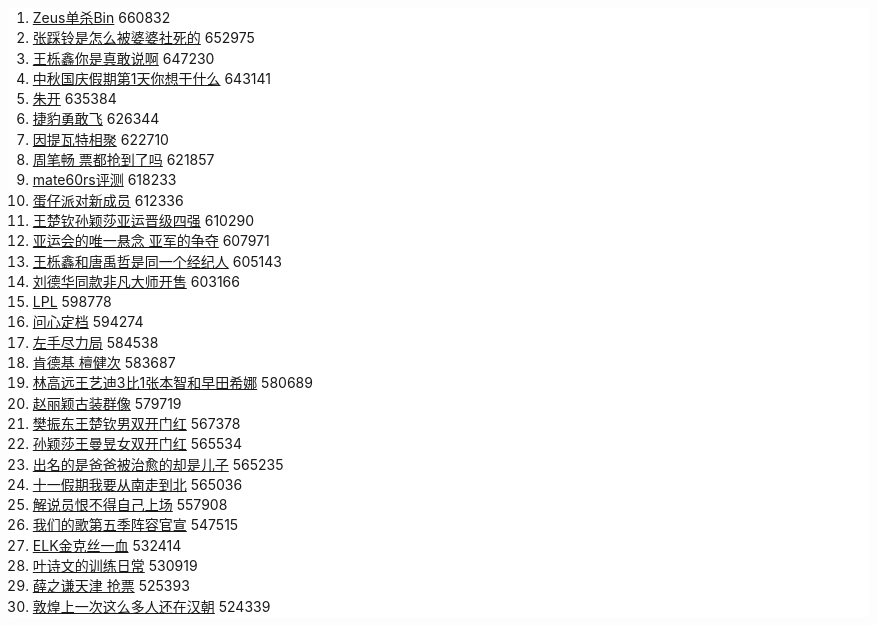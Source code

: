 1. [Zeus单杀Bin](https://s.weibo.com/weibo?q=Zeus%E5%8D%95%E6%9D%80Bin&t=31&band_rank=19&Refer=top) 660832
1. [张踩铃是怎么被婆婆社死的](https://s.weibo.com/weibo?q=%E5%BC%A0%E8%B8%A9%E9%93%83%E6%98%AF%E6%80%8E%E4%B9%88%E8%A2%AB%E5%A9%86%E5%A9%86%E7%A4%BE%E6%AD%BB%E7%9A%84&t=31&band_rank=31&Refer=top) 652975
1. [王栎鑫你是真敢说啊](https://s.weibo.com/weibo?q=%23%E7%8E%8B%E6%A0%8E%E9%91%AB%E4%BD%A0%E6%98%AF%E7%9C%9F%E6%95%A2%E8%AF%B4%E5%95%8A%23&t=31&band_rank=16&Refer=top) 647230
1. [中秋国庆假期第1天你想干什么](https://s.weibo.com/weibo?q=%23%E4%B8%AD%E7%A7%8B%E5%9B%BD%E5%BA%86%E5%81%87%E6%9C%9F%E7%AC%AC1%E5%A4%A9%E4%BD%A0%E6%83%B3%E5%B9%B2%E4%BB%80%E4%B9%88%23&t=31&band_rank=15&Refer=top) 643141
1. [朱开](https://s.weibo.com/weibo?q=%E6%9C%B1%E5%BC%80&t=31&band_rank=12&Refer=top) 635384
1. [捷豹勇敢飞](https://s.weibo.com/weibo?q=%E6%8D%B7%E8%B1%B9%E5%8B%87%E6%95%A2%E9%A3%9E&t=31&band_rank=20&Refer=top) 626344
1. [因提瓦特相聚](https://s.weibo.com/weibo?q=%23%E5%9B%A0%E6%8F%90%E7%93%A6%E7%89%B9%E7%9B%B8%E8%81%9A%23&t=31&band_rank=15&Refer=top) 622710
1. [周笔畅 票都抢到了吗](https://s.weibo.com/weibo?q=%E5%91%A8%E7%AC%94%E7%95%85%20%E7%A5%A8%E9%83%BD%E6%8A%A2%E5%88%B0%E4%BA%86%E5%90%97&t=31&band_rank=49&Refer=top) 621857
1. [mate60rs评测](https://s.weibo.com/weibo?q=%23mate60rs%E8%AF%84%E6%B5%8B%23&t=31&band_rank=41&Refer=top) 618233
1. [蛋仔派对新成员](https://s.weibo.com/weibo?q=%23%E8%9B%8B%E4%BB%94%E6%B4%BE%E5%AF%B9%E6%96%B0%E6%88%90%E5%91%98%23&t=31&band_rank=15&Refer=top) 612336
1. [王楚钦孙颖莎亚运晋级四强](https://s.weibo.com/weibo?q=%23%E7%8E%8B%E6%A5%9A%E9%92%A6%E5%AD%99%E9%A2%96%E8%8E%8E%E4%BA%9A%E8%BF%90%E6%99%8B%E7%BA%A7%E5%9B%9B%E5%BC%BA%23&t=31&band_rank=17&Refer=top) 610290
1. [亚运会的唯一悬念 亚军的争夺](https://s.weibo.com/weibo?q=%E4%BA%9A%E8%BF%90%E4%BC%9A%E7%9A%84%E5%94%AF%E4%B8%80%E6%82%AC%E5%BF%B5%20%E4%BA%9A%E5%86%9B%E7%9A%84%E4%BA%89%E5%A4%BA&t=31&band_rank=44&Refer=top) 607971
1. [王栎鑫和唐禹哲是同一个经纪人](https://s.weibo.com/weibo?q=%23%E7%8E%8B%E6%A0%8E%E9%91%AB%E5%92%8C%E5%94%90%E7%A6%B9%E5%93%B2%E6%98%AF%E5%90%8C%E4%B8%80%E4%B8%AA%E7%BB%8F%E7%BA%AA%E4%BA%BA%23&t=31&band_rank=50&Refer=top) 605143
1. [刘德华同款非凡大师开售](https://s.weibo.com/weibo?q=%23%E5%88%98%E5%BE%B7%E5%8D%8E%E5%90%8C%E6%AC%BE%E9%9D%9E%E5%87%A1%E5%A4%A7%E5%B8%88%E5%BC%80%E5%94%AE%23&t=31&band_rank=48&Refer=top) 603166
1. [LPL](https://s.weibo.com/weibo?q=LPL&t=31&band_rank=18&Refer=top) 598778
1. [问心定档](https://s.weibo.com/weibo?q=%23%E9%97%AE%E5%BF%83%E5%AE%9A%E6%A1%A3%23&t=31&band_rank=12&Refer=top) 594274
1. [左手尽力局](https://s.weibo.com/weibo?q=%E5%B7%A6%E6%89%8B%E5%B0%BD%E5%8A%9B%E5%B1%80&t=31&band_rank=29&Refer=top) 584538
1. [肯德基 檀健次](https://s.weibo.com/weibo?q=%E8%82%AF%E5%BE%B7%E5%9F%BA%20%E6%AA%80%E5%81%A5%E6%AC%A1&t=31&band_rank=11&Refer=top) 583687
1. [林高远王艺迪3比1张本智和早田希娜](https://s.weibo.com/weibo?q=%23%E6%9E%97%E9%AB%98%E8%BF%9C%E7%8E%8B%E8%89%BA%E8%BF%AA3%E6%AF%941%E5%BC%A0%E6%9C%AC%E6%99%BA%E5%92%8C%E6%97%A9%E7%94%B0%E5%B8%8C%E5%A8%9C%23&t=31&band_rank=12&Refer=top) 580689
1. [赵丽颖古装群像](https://s.weibo.com/weibo?q=%E8%B5%B5%E4%B8%BD%E9%A2%96%E5%8F%A4%E8%A3%85%E7%BE%A4%E5%83%8F&t=31&band_rank=9&Refer=top) 579719
1. [樊振东王楚钦男双开门红](https://s.weibo.com/weibo?q=%23%E6%A8%8A%E6%8C%AF%E4%B8%9C%E7%8E%8B%E6%A5%9A%E9%92%A6%E7%94%B7%E5%8F%8C%E5%BC%80%E9%97%A8%E7%BA%A2%23&t=31&band_rank=17&Refer=top) 567378
1. [孙颖莎王曼昱女双开门红](https://s.weibo.com/weibo?q=%23%E5%AD%99%E9%A2%96%E8%8E%8E%E7%8E%8B%E6%9B%BC%E6%98%B1%E5%A5%B3%E5%8F%8C%E5%BC%80%E9%97%A8%E7%BA%A2%23&t=31&band_rank=37&Refer=top) 565534
1. [出名的是爸爸被治愈的却是儿子](https://s.weibo.com/weibo?q=%23%E5%87%BA%E5%90%8D%E7%9A%84%E6%98%AF%E7%88%B8%E7%88%B8%E8%A2%AB%E6%B2%BB%E6%84%88%E7%9A%84%E5%8D%B4%E6%98%AF%E5%84%BF%E5%AD%90%23&t=31&band_rank=37&Refer=top) 565235
1. [十一假期我要从南走到北](https://s.weibo.com/weibo?q=%23%E5%8D%81%E4%B8%80%E5%81%87%E6%9C%9F%E6%88%91%E8%A6%81%E4%BB%8E%E5%8D%97%E8%B5%B0%E5%88%B0%E5%8C%97%23&t=31&band_rank=15&Refer=top) 565036
1. [解说员恨不得自己上场](https://s.weibo.com/weibo?q=%23%E8%A7%A3%E8%AF%B4%E5%91%98%E6%81%A8%E4%B8%8D%E5%BE%97%E8%87%AA%E5%B7%B1%E4%B8%8A%E5%9C%BA%23&t=31&band_rank=23&Refer=top) 557908
1. [我们的歌第五季阵容官宣](https://s.weibo.com/weibo?q=%23%E6%88%91%E4%BB%AC%E7%9A%84%E6%AD%8C%E7%AC%AC%E4%BA%94%E5%AD%A3%E9%98%B5%E5%AE%B9%E5%AE%98%E5%AE%A3%23&t=31&band_rank=18&Refer=top) 547515
1. [ELK金克丝一血](https://s.weibo.com/weibo?q=ELK%E9%87%91%E5%85%8B%E4%B8%9D%E4%B8%80%E8%A1%80&t=31&band_rank=7&Refer=top) 532414
1. [叶诗文的训练日常](https://s.weibo.com/weibo?q=%23%E5%8F%B6%E8%AF%97%E6%96%87%E7%9A%84%E8%AE%AD%E7%BB%83%E6%97%A5%E5%B8%B8%23&t=31&band_rank=15&Refer=top) 530919
1. [薛之谦天津 抢票](https://s.weibo.com/weibo?q=%E8%96%9B%E4%B9%8B%E8%B0%A6%E5%A4%A9%E6%B4%A5%20%E6%8A%A2%E7%A5%A8&t=31&band_rank=17&Refer=top) 525393
1. [敦煌上一次这么多人还在汉朝](https://s.weibo.com/weibo?q=%23%E6%95%A6%E7%85%8C%E4%B8%8A%E4%B8%80%E6%AC%A1%E8%BF%99%E4%B9%88%E5%A4%9A%E4%BA%BA%E8%BF%98%E5%9C%A8%E6%B1%89%E6%9C%9D%23&t=31&band_rank=30&Refer=top) 524339
